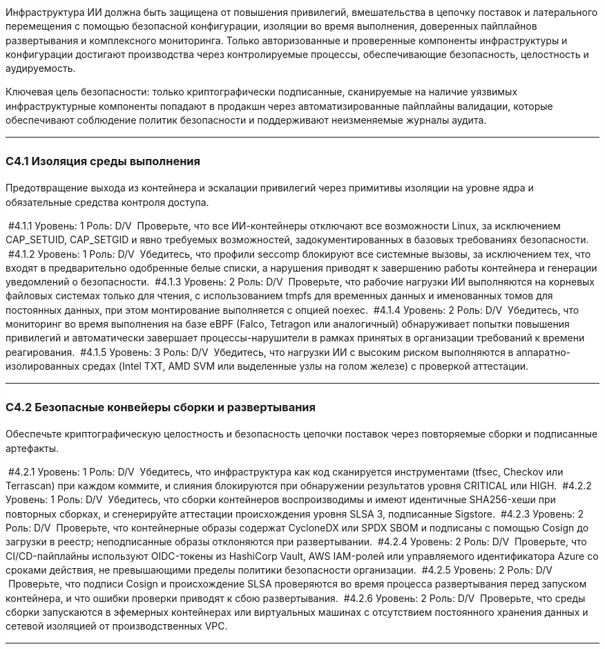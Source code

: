 Инфраструктура ИИ должна быть защищена от повышения привилегий, вмешательства в цепочку поставок и латерального перемещения с помощью безопасной конфигурации, изоляции во время выполнения, доверенных пайплайнов развертывания и комплексного мониторинга. Только авторизованные и проверенные компоненты инфраструктуры и конфигурации достигают производства через контролируемые процессы, обеспечивающие безопасность, целостность и аудируемость.

Ключевая цель безопасности: только криптографически подписанные, сканируемые на наличие уязвимых инфраструктурные компоненты попадают в продакшн через автоматизированные пайплайны валидации, которые обеспечивают соблюдение политик безопасности и поддерживают неизменяемые журналы аудита.

---

### C4.1 Изоляция среды выполнения

Предотвращение выхода из контейнера и эскалации привилегий через примитивы изоляции на уровне ядра и обязательные средства контроля доступа.

 #4.1.1    Уровень: 1    Роль: D/V
 Проверьте, что все ИИ-контейнеры отключают все возможности Linux, за исключением CAP_SETUID, CAP_SETGID и явно требуемых возможностей, задокументированных в базовых требованиях безопасности.
 #4.1.2    Уровень: 1    Роль: D/V
 Убедитесь, что профили seccomp блокируют все системные вызовы, за исключением тех, что входят в предварительно одобренные белые списки, а нарушения приводят к завершению работы контейнера и генерации уведомлений о безопасности.
 #4.1.3    Уровень: 2    Роль: D/V
 Проверьте, что рабочие нагрузки ИИ выполняются на корневых файловых системах только для чтения, с использованием tmpfs для временных данных и именованных томов для постоянных данных, при этом монтирование выполняется с опцией noexec.
 #4.1.4    Уровень: 2    Роль: D/V
 Убедитесь, что мониторинг во время выполнения на базе eBPF (Falco, Tetragon или аналогичный) обнаруживает попытки повышения привилегий и автоматически завершает процессы-нарушители в рамках принятых в организации требований к времени реагирования.
 #4.1.5    Уровень: 3    Роль: D/V
 Убедитесь, что нагрузки ИИ с высоким риском выполняются в аппаратно-изолированных средах (Intel TXT, AMD SVM или выделенные узлы на голом железе) с проверкой аттестации.

---

### C4.2 Безопасные конвейеры сборки и развертывания

Обеспечьте криптографическую целостность и безопасность цепочки поставок через повторяемые сборки и подписанные артефакты.

 #4.2.1    Уровень: 1    Роль: D/V
 Убедитесь, что инфраструктура как код сканируется инструментами (tfsec, Checkov или Terrascan) при каждом коммите, и слияния блокируются при обнаружении результатов уровня CRITICAL или HIGH.
 #4.2.2    Уровень: 1    Роль: D/V
 Убедитесь, что сборки контейнеров воспроизводимы и имеют идентичные SHA256-хеши при повторных сборках, и сгенерируйте аттестации происхождения уровня SLSA 3, подписанные Sigstore.
 #4.2.3    Уровень: 2    Роль: D/V
 Проверьте, что контейнерные образы содержат CycloneDX или SPDX SBOM и подписаны с помощью Cosign до загрузки в реестр; неподписанные образы отклоняются при развертывании.
 #4.2.4    Уровень: 2    Роль: D/V
 Проверьте, что CI/CD-пайплайны используют OIDC-токены из HashiCorp Vault, AWS IAM-ролей или управляемого идентификатора Azure со сроками действия, не превышающими пределы политики безопасности организации.
 #4.2.5    Уровень: 2    Роль: D/V
 Проверьте, что подписи Cosign и происхождение SLSA проверяются во время процесса развертывания перед запуском контейнера, и что ошибки проверки приводят к сбою развертывания.
 #4.2.6    Уровень: 2    Роль: D/V
 Проверьте, что среды сборки запускаются в эфемерных контейнерах или виртуальных машинах с отсутствием постоянного хранения данных и сетевой изоляцией от производственных VPC.

---
